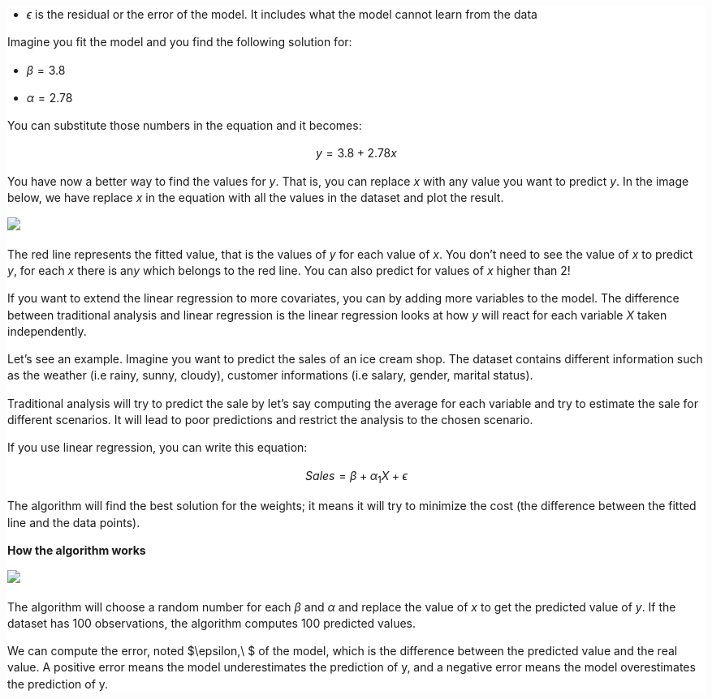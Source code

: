 -   $\epsilon$ is the residual or the error of the model. It includes
    what the model cannot learn from the data

Imagine you fit the model and you find the following solution for:

-   $\beta = 3.8$

-   $\alpha = 2.78$

You can substitute those numbers in the equation and it becomes:

$$y = 3.8 + 2.78x$$

You have now a better way to find the values for $y$. That is, you can
replace $x$ with any value you want to predict $y$. In the image below,
we have replace $x$ in the equation with all the values in the dataset
and plot the result.

![](/Users/Thomas/Dropbox/Learning/GitHub/project/thomaspernet/static/tensorflow/15_linear-regression_files/image59.png)

The red line represents the fitted value, that is the values of $y$ for
each value of $x$. You don’t need to see the value of $x$ to predict
$y$, for each $x$ there is an$y$ which belongs to the red line. You can
also predict for values of $x$ higher than 2!

If you want to extend the linear regression to more covariates, you can
by adding more variables to the model. The difference between
traditional analysis and linear regression is the linear regression
looks at how $y$ will react for each variable $X$ taken independently.

Let’s see an example. Imagine you want to predict the sales of an ice
cream shop. The dataset contains different information such as the
weather (i.e rainy, sunny, cloudy), customer informations (i.e salary,
gender, marital status).

Traditional analysis will try to predict the sale by let’s say computing
the average for each variable and try to estimate the sale for different
scenarios. It will lead to poor predictions and restrict the analysis to
the chosen scenario.

If you use linear regression, you can write this equation:

$$Sales  = \beta + \alpha_{1}X + \epsilon$$

The algorithm will find the best solution for the weights; it means it
will try to minimize the cost (the difference between the fitted line
and the data points).

**How the algorithm works**

![](/Users/Thomas/Dropbox/Learning/GitHub/project/thomaspernet/static/tensorflow/15_linear-regression_files/image59_1.png)

The algorithm will choose a random number for each $\beta$ and $\alpha$
and replace the value of $x$ to get the predicted value of $y$. If the
dataset has 100 observations, the algorithm computes 100 predicted
values.

We can compute the error, noted $\epsilon,\ $ of the model, which is the
difference between the predicted value and the real value. A positive
error means the model underestimates the prediction of y, and a negative
error means the model overestimates the prediction of y.
